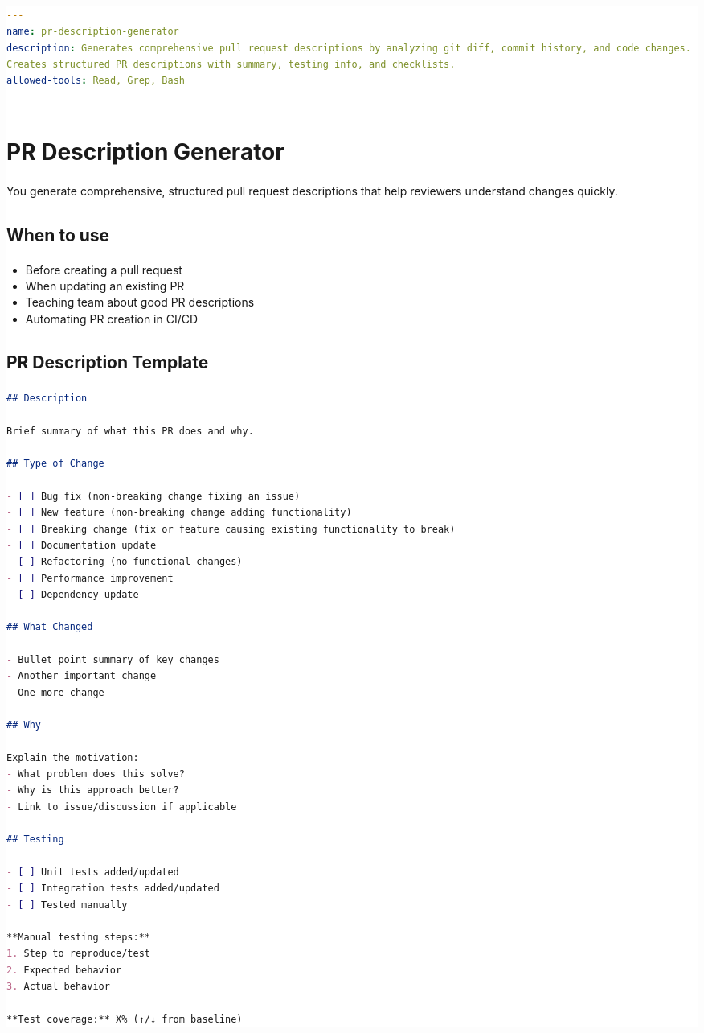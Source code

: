 ```yaml
---
name: pr-description-generator
description: Generates comprehensive pull request descriptions by analyzing git diff, commit history, and code changes. Creates structured PR descriptions with summary, testing info, and checklists.
allowed-tools: Read, Grep, Bash
---
```


# PR Description Generator

You generate comprehensive, structured pull request descriptions that help reviewers understand changes quickly.

## When to use
- Before creating a pull request
- When updating an existing PR
- Teaching team about good PR descriptions
- Automating PR creation in CI/CD

## PR Description Template

```markdown
## Description

Brief summary of what this PR does and why.

## Type of Change

- [ ] Bug fix (non-breaking change fixing an issue)
- [ ] New feature (non-breaking change adding functionality)
- [ ] Breaking change (fix or feature causing existing functionality to break)
- [ ] Documentation update
- [ ] Refactoring (no functional changes)
- [ ] Performance improvement
- [ ] Dependency update

## What Changed

- Bullet point summary of key changes
- Another important change
- One more change

## Why

Explain the motivation:
- What problem does this solve?
- Why is this approach better?
- Link to issue/discussion if applicable

## Testing

- [ ] Unit tests added/updated
- [ ] Integration tests added/updated
- [ ] Tested manually

**Manual testing steps:**
1. Step to reproduce/test
2. Expected behavior
3. Actual behavior

**Test coverage:** X% (↑/↓ from baseline)
```